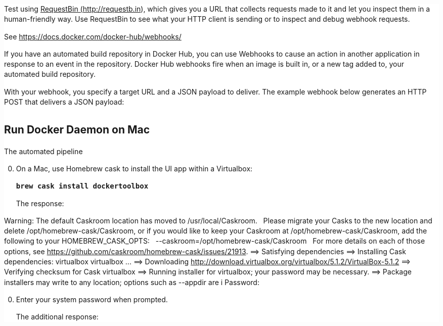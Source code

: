 <a name="Push2Dockerhub"></a>

Test using <a target="_blank" href="http://requestb.in/">RequestBin (http://requestb.in)</a>, 
which gives you a URL that collects requests made to it 
and let you inspect them in a human-friendly way.
Use RequestBin to see what your HTTP client is sending or to inspect and debug webhook requests.

See https://docs.docker.com/docker-hub/webhooks/

If you have an automated build repository in Docker Hub, you can use Webhooks to cause an action in another application in response to an event in the repository. Docker Hub webhooks fire when an image is built in, or a new tag added to, your automated build repository.

With your webhook, you specify a target URL and a JSON payload to deliver. The example webhook below generates an HTTP POST that delivers a JSON payload:





<a name="DockerDaemon"></a>

## Run Docker Daemon on Mac #

The automated pipeline

0. On a Mac, use Homebrew cask to install the UI app within a Virtualbox:

   <tt><strong>
   brew cask install dockertoolbox
   </strong></tt>

   The response:

   <pre>
Warning: The default Caskroom location has moved to /usr/local/Caskroom.
&nbsp;
Please migrate your Casks to the new location and delete /opt/homebrew-cask/Caskroom,
or if you would like to keep your Caskroom at /opt/homebrew-cask/Caskroom, add the
following to your HOMEBREW_CASK_OPTS:
&nbsp;
  --caskroom=/opt/homebrew-cask/Caskroom
&nbsp;
For more details on each of those options, see https://github.com/caskroom/homebrew-cask/issues/21913.
==> Satisfying dependencies
==> Installing Cask dependencies: virtualbox
virtualbox ...
==> Downloading http://download.virtualbox.org/virtualbox/5.1.2/VirtualBox-5.1.2
==> Verifying checksum for Cask virtualbox
==> Running installer for virtualbox; your password may be necessary.
==> Package installers may write to any location; options such as --appdir are i
Password:
   </pre>

0. Enter your system password when prompted.

   The additional response:
